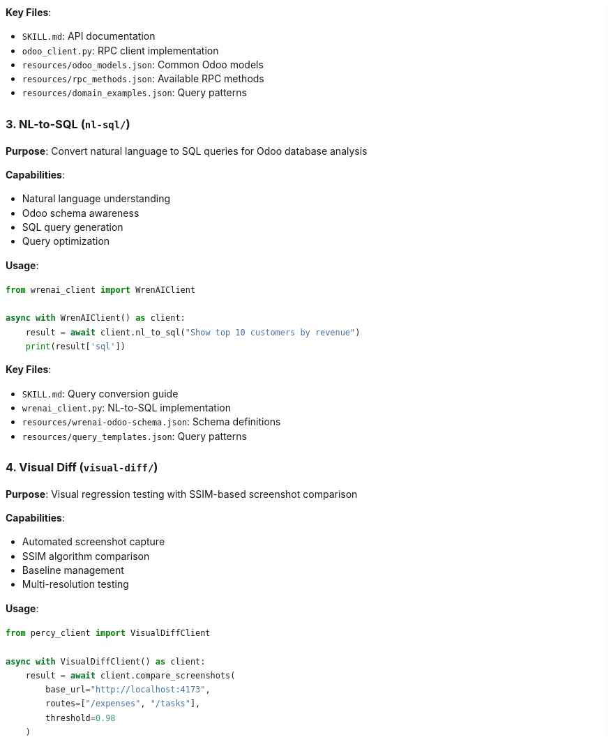 **Key Files**:

- `SKILL.md`: API documentation
- `odoo_client.py`: RPC client implementation
- `resources/odoo_models.json`: Common Odoo models
- `resources/rpc_methods.json`: Available RPC methods
- `resources/domain_examples.json`: Query patterns

### 3. NL-to-SQL (`nl-sql/`)

**Purpose**: Convert natural language to SQL queries for Odoo database analysis

**Capabilities**:

- Natural language understanding
- Odoo schema awareness
- SQL query generation
- Query optimization

**Usage**:

```python
from wrenai_client import WrenAIClient

async with WrenAIClient() as client:
    result = await client.nl_to_sql("Show top 10 customers by revenue")
    print(result['sql'])
```

**Key Files**:

- `SKILL.md`: Query conversion guide
- `wrenai_client.py`: NL-to-SQL implementation
- `resources/wrenai-odoo-schema.json`: Schema definitions
- `resources/query_templates.json`: Query patterns

### 4. Visual Diff (`visual-diff/`)

**Purpose**: Visual regression testing with SSIM-based screenshot comparison

**Capabilities**:

- Automated screenshot capture
- SSIM algorithm comparison
- Baseline management
- Multi-resolution testing

**Usage**:

```python
from percy_client import VisualDiffClient

async with VisualDiffClient() as client:
    result = await client.compare_screenshots(
        base_url="http://localhost:4173",
        routes=["/expenses", "/tasks"],
        threshold=0.98
    )
```
